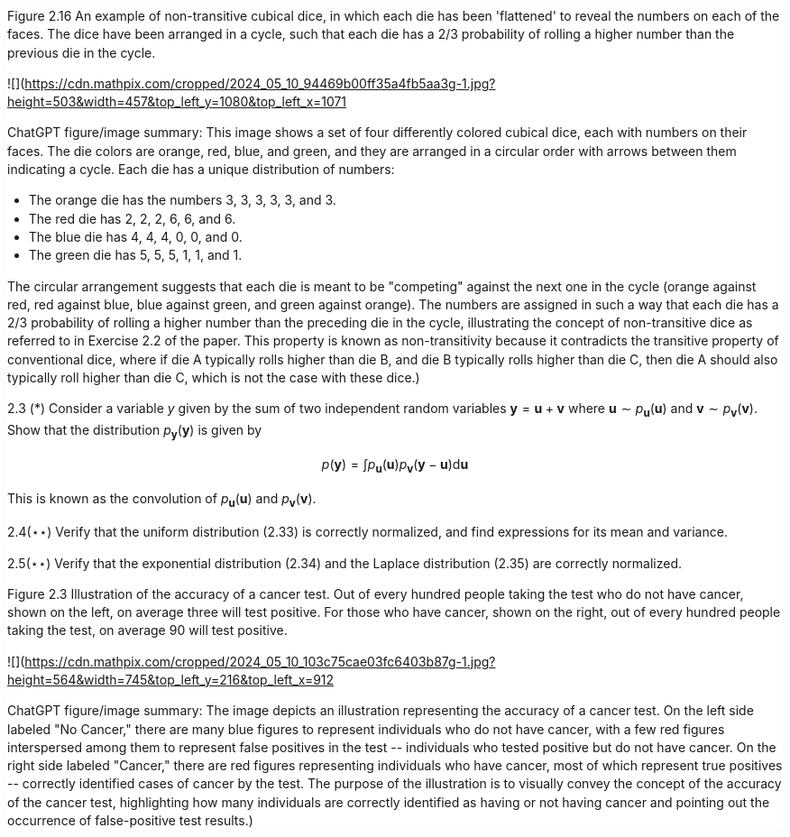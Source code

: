 Figure 2.16 An example of non-transitive cubical dice, in which each die has been 'flattened' to reveal the numbers on each of the faces. The dice have been arranged in a cycle, such that each die has a $2 / 3$ probability of rolling a higher number than the previous die in the cycle.

![](https://cdn.mathpix.com/cropped/2024_05_10_94469b00ff35a4fb5aa3g-1.jpg?height=503&width=457&top_left_y=1080&top_left_x=1071

ChatGPT figure/image summary: This image shows a set of four differently colored cubical dice, each with numbers on their faces. The die colors are orange, red, blue, and green, and they are arranged in a circular order with arrows between them indicating a cycle. Each die has a unique distribution of numbers:

- The orange die has the numbers 3, 3, 3, 3, 3, and 3.
- The red die has 2, 2, 2, 6, 6, and 6.
- The blue die has 4, 4, 4, 0, 0, and 0.
- The green die has 5, 5, 5, 1, 1, and 1.

The circular arrangement suggests that each die is meant to be "competing" against the next one in the cycle (orange against red, red against blue, blue against green, and green against orange). The numbers are assigned in such a way that each die has a 2/3 probability of rolling a higher number than the preceding die in the cycle, illustrating the concept of non-transitive dice as referred to in Exercise 2.2 of the paper. This property is known as non-transitivity because it contradicts the transitive property of conventional dice, where if die A typically rolls higher than die B, and die B typically rolls higher than die C, then die A should also typically roll higher than die C, which is not the case with these dice.)

2.3 (*) Consider a variable $y$ given by the sum of two independent random variables $\mathbf{y}=\mathbf{u}+\mathbf{v}$ where $\mathbf{u} \sim p_{\mathbf{u}}(\mathbf{u})$ and $\mathbf{v} \sim p_{\mathbf{v}}(\mathbf{v})$. Show that the distribution $p_{\mathbf{y}}(\mathbf{y})$ is given by

$$
p(\mathbf{y})=\int p_{\mathbf{u}}(\mathbf{u}) p_{\mathbf{v}}(\mathbf{y}-\mathbf{u}) \mathrm{d} \mathbf{u}
$$

This is known as the convolution of $p_{\mathbf{u}}(\mathbf{u})$ and $p_{\mathbf{v}}(\mathbf{v})$.

$2.4(\star \star)$ Verify that the uniform distribution (2.33) is correctly normalized, and find expressions for its mean and variance.

$2.5(\star \star)$ Verify that the exponential distribution (2.34) and the Laplace distribution (2.35) are correctly normalized.

Figure 2.3 Illustration of the accuracy of a cancer test. Out of every hundred people taking the test who do not have cancer, shown on the left, on average three will test positive. For those who have cancer, shown on the right, out of every hundred people taking the test, on average 90 will test positive.

![](https://cdn.mathpix.com/cropped/2024_05_10_103c75cae03fc6403b87g-1.jpg?height=564&width=745&top_left_y=216&top_left_x=912

ChatGPT figure/image summary: The image depicts an illustration representing the accuracy of a cancer test. On the left side labeled "No Cancer," there are many blue figures to represent individuals who do not have cancer, with a few red figures interspersed among them to represent false positives in the test -- individuals who tested positive but do not have cancer. On the right side labeled "Cancer," there are red figures representing individuals who have cancer, most of which represent true positives -- correctly identified cases of cancer by the test. The purpose of the illustration is to visually convey the concept of the accuracy of the cancer test, highlighting how many individuals are correctly identified as having or not having cancer and pointing out the occurrence of false-positive test results.)
